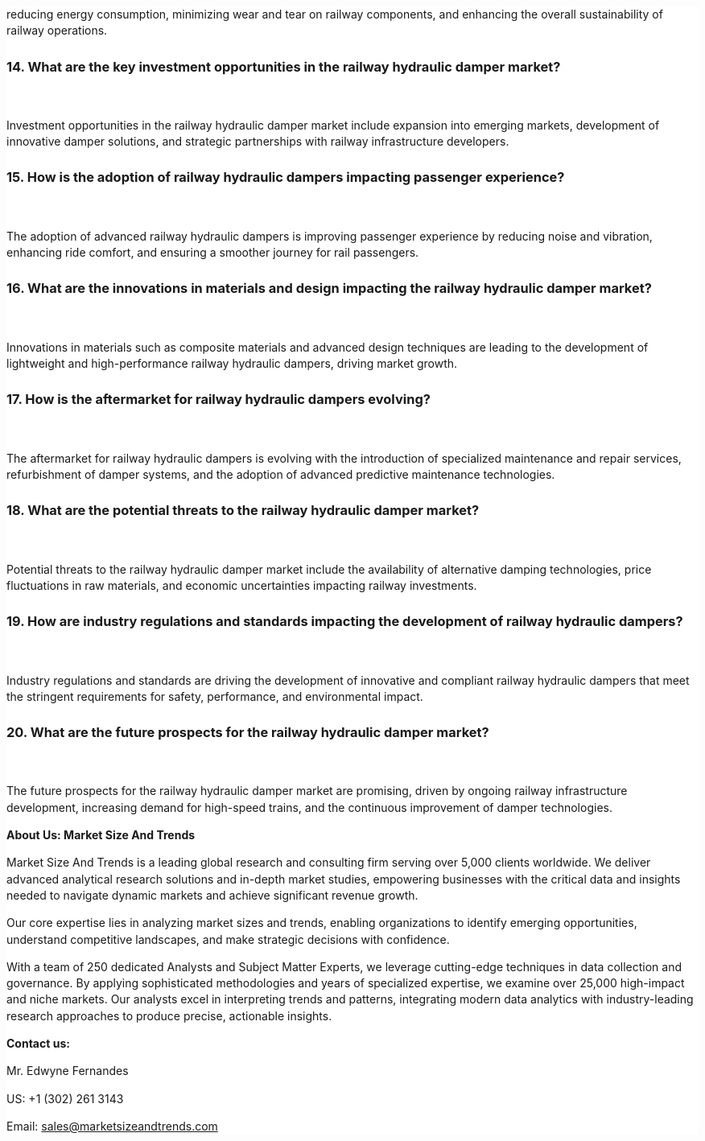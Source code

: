 reducing energy consumption, minimizing wear and tear on railway components, and enhancing the overall sustainability of railway operations.</p><h3>14. What are the key investment opportunities in the railway hydraulic damper market?</h3><p>&nbsp;</p><p>Investment opportunities in the railway hydraulic damper market include expansion into emerging markets, development of innovative damper solutions, and strategic partnerships with railway infrastructure developers.</p><h3>15. How is the adoption of railway hydraulic dampers impacting passenger experience?</h3><p>&nbsp;</p><p>The adoption of advanced railway hydraulic dampers is improving passenger experience by reducing noise and vibration, enhancing ride comfort, and ensuring a smoother journey for rail passengers.</p><h3>16. What are the innovations in materials and design impacting the railway hydraulic damper market?</h3><p>&nbsp;</p><p>Innovations in materials such as composite materials and advanced design techniques are leading to the development of lightweight and high-performance railway hydraulic dampers, driving market growth.</p><h3>17. How is the aftermarket for railway hydraulic dampers evolving?</h3><p>&nbsp;</p><p>The aftermarket for railway hydraulic dampers is evolving with the introduction of specialized maintenance and repair services, refurbishment of damper systems, and the adoption of advanced predictive maintenance technologies.</p><h3>18. What are the potential threats to the railway hydraulic damper market?</h3><p>&nbsp;</p><p>Potential threats to the railway hydraulic damper market include the availability of alternative damping technologies, price fluctuations in raw materials, and economic uncertainties impacting railway investments.</p><h3>19. How are industry regulations and standards impacting the development of railway hydraulic dampers?</h3><p>&nbsp;</p><p>Industry regulations and standards are driving the development of innovative and compliant railway hydraulic dampers that meet the stringent requirements for safety, performance, and environmental impact.</p><h3>20. What are the future prospects for the railway hydraulic damper market?</h3><p>&nbsp;</p><p>The future prospects for the railway hydraulic damper market are promising, driven by ongoing railway infrastructure development, increasing demand for high-speed trains, and the continuous improvement of damper technologies.</p></body></html></p><p><strong>About Us:&nbsp;Market Size And Trends</strong></p><p>Market Size And Trends&nbsp;is a leading global research and consulting firm serving over 5,000 clients worldwide. We deliver advanced analytical research solutions and in-depth market studies, empowering businesses with the critical data and insights needed to navigate dynamic markets and achieve significant revenue growth.</p><p>Our core expertise lies in analyzing market sizes and trends, enabling organizations to identify emerging opportunities, understand competitive landscapes, and make strategic decisions with confidence.</p><p>With a team of 250 dedicated Analysts and Subject Matter Experts, we leverage cutting-edge techniques in data collection and governance. By applying sophisticated methodologies and years of specialized expertise, we examine over 25,000 high-impact and niche markets. Our analysts excel in interpreting trends and patterns, integrating modern data analytics with industry-leading research approaches to produce precise, actionable insights.</p><p><strong>Contact us:</strong></p><p>Mr. Edwyne Fernandes</p><p>US: +1 (302) 261 3143</p><p>Email: <a href="mailto:sales@marketsizeandtrends.com">sales@marketsizeandtrends.com</a>&nbsp;</p>
